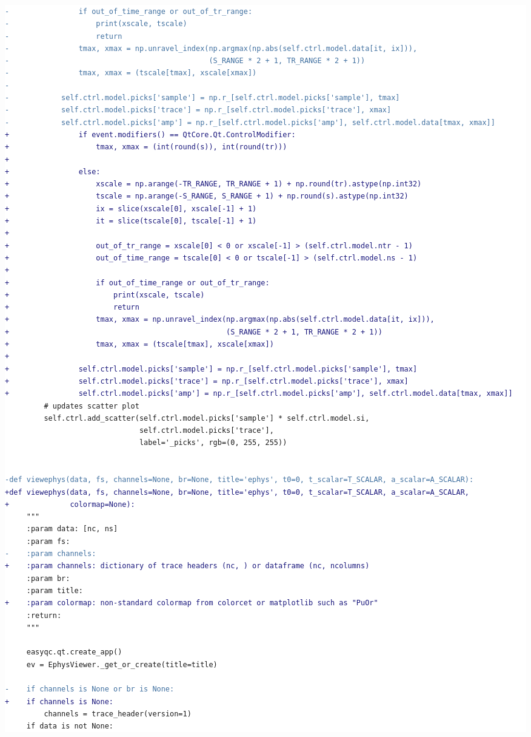 ```diff
-                if out_of_time_range or out_of_tr_range:
-                    print(xscale, tscale)
-                    return
-                tmax, xmax = np.unravel_index(np.argmax(np.abs(self.ctrl.model.data[it, ix])),
-                                              (S_RANGE * 2 + 1, TR_RANGE * 2 + 1))
-                tmax, xmax = (tscale[tmax], xscale[xmax])
-
-            self.ctrl.model.picks['sample'] = np.r_[self.ctrl.model.picks['sample'], tmax]
-            self.ctrl.model.picks['trace'] = np.r_[self.ctrl.model.picks['trace'], xmax]
-            self.ctrl.model.picks['amp'] = np.r_[self.ctrl.model.picks['amp'], self.ctrl.model.data[tmax, xmax]]
+                if event.modifiers() == QtCore.Qt.ControlModifier:
+                    tmax, xmax = (int(round(s)), int(round(tr)))
+
+                else:
+                    xscale = np.arange(-TR_RANGE, TR_RANGE + 1) + np.round(tr).astype(np.int32)
+                    tscale = np.arange(-S_RANGE, S_RANGE + 1) + np.round(s).astype(np.int32)
+                    ix = slice(xscale[0], xscale[-1] + 1)
+                    it = slice(tscale[0], tscale[-1] + 1)
+
+                    out_of_tr_range = xscale[0] < 0 or xscale[-1] > (self.ctrl.model.ntr - 1)
+                    out_of_time_range = tscale[0] < 0 or tscale[-1] > (self.ctrl.model.ns - 1)
+
+                    if out_of_time_range or out_of_tr_range:
+                        print(xscale, tscale)
+                        return
+                    tmax, xmax = np.unravel_index(np.argmax(np.abs(self.ctrl.model.data[it, ix])),
+                                                  (S_RANGE * 2 + 1, TR_RANGE * 2 + 1))
+                    tmax, xmax = (tscale[tmax], xscale[xmax])
+
+                self.ctrl.model.picks['sample'] = np.r_[self.ctrl.model.picks['sample'], tmax]
+                self.ctrl.model.picks['trace'] = np.r_[self.ctrl.model.picks['trace'], xmax]
+                self.ctrl.model.picks['amp'] = np.r_[self.ctrl.model.picks['amp'], self.ctrl.model.data[tmax, xmax]]
         # updates scatter plot
         self.ctrl.add_scatter(self.ctrl.model.picks['sample'] * self.ctrl.model.si,
                               self.ctrl.model.picks['trace'],
                               label='_picks', rgb=(0, 255, 255))
 
 
-def viewephys(data, fs, channels=None, br=None, title='ephys', t0=0, t_scalar=T_SCALAR, a_scalar=A_SCALAR):
+def viewephys(data, fs, channels=None, br=None, title='ephys', t0=0, t_scalar=T_SCALAR, a_scalar=A_SCALAR,
+              colormap=None):
     """
     :param data: [nc, ns]
     :param fs:
-    :param channels:
+    :param channels: dictionary of trace headers (nc, ) or dataframe (nc, ncolumns)
     :param br:
     :param title:
+    :param colormap: non-standard colormap from colorcet or matplotlib such as "PuOr"
     :return:
     """
 
     easyqc.qt.create_app()
     ev = EphysViewer._get_or_create(title=title)
 
-    if channels is None or br is None:
+    if channels is None:
         channels = trace_header(version=1)
     if data is not None:
```